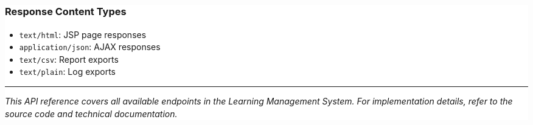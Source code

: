 ### Response Content Types
- `text/html`: JSP page responses
- `application/json`: AJAX responses
- `text/csv`: Report exports
- `text/plain`: Log exports

---

*This API reference covers all available endpoints in the Learning Management System. For implementation details, refer to the source code and technical documentation.*
